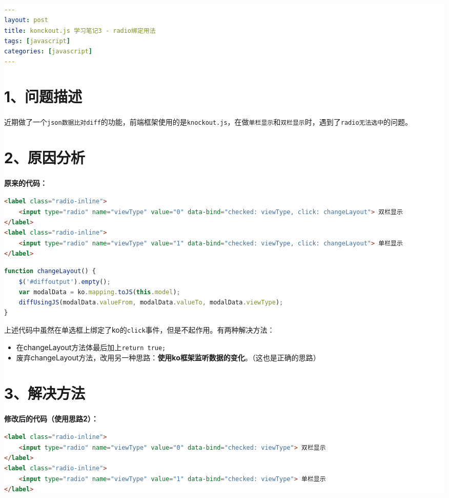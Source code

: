 ```yaml
---
layout: post
title: konckout.js 学习笔记3 - radio绑定用法
tags: [javascript]
categories: [javascript]
---
```




# 1、问题描述

近期做了一个`json数据比对diff`的功能，前端框架使用的是`knockout.js`，在做`单栏显示`和`双栏显示`时，遇到了`radio无法选中`的问题。



# 2、原因分析

**原来的代码：**

``` html
<label class="radio-inline">
    <input type="radio" name="viewType" value="0" data-bind="checked: viewType, click: changeLayout"> 双栏显示
</label>
<label class="radio-inline">
    <input type="radio" name="viewType" value="1" data-bind="checked: viewType, click: changeLayout"> 单栏显示
</label>
```

``` js
function changeLayout() {
    $('#diffoutput').empty();
    var modalData = ko.mapping.toJS(this.model);
    diffUsingJS(modalData.valueFrom, modalData.valueTo, modalData.viewType);
}
```

上述代码中虽然在单选框上绑定了ko的`click`事件，但是不起作用。有两种解决方法：

- 在changeLayout方法体最后加上`return true;`
- 废弃changeLayout方法，改用另一种思路：**使用ko框架监听数据的变化**。（这也是正确的思路）



# 3、解决方法

**修改后的代码（使用思路2）：**

``` html
<label class="radio-inline">
    <input type="radio" name="viewType" value="0" data-bind="checked: viewType"> 双栏显示
</label>
<label class="radio-inline">
    <input type="radio" name="viewType" value="1" data-bind="checked: viewType"> 单栏显示
</label>
```
